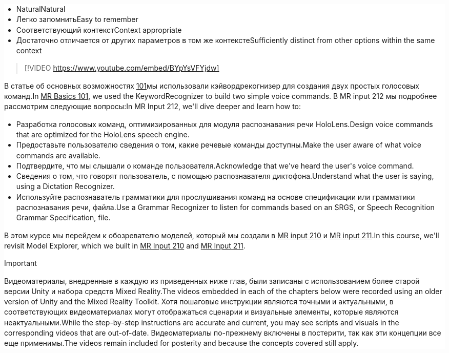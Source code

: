* <span data-ttu-id="f46f7-113">Natural</span><span class="sxs-lookup"><span data-stu-id="f46f7-113">Natural</span></span>
* <span data-ttu-id="f46f7-114">Легко запомнить</span><span class="sxs-lookup"><span data-stu-id="f46f7-114">Easy to remember</span></span>
* <span data-ttu-id="f46f7-115">Соответствующий контекст</span><span class="sxs-lookup"><span data-stu-id="f46f7-115">Context appropriate</span></span>
* <span data-ttu-id="f46f7-116">Достаточно отличается от других параметров в том же контексте</span><span class="sxs-lookup"><span data-stu-id="f46f7-116">Sufficiently distinct from other options within the same context</span></span>

>[!VIDEO https://www.youtube.com/embed/BYpYsVFYjdw]

<span data-ttu-id="f46f7-117">В статье об основных возможностях [101](../../../develop/unity/tutorials/holograms-101.md)мы использовали кэйвордрекогнизер для создания двух простых голосовых команд.</span><span class="sxs-lookup"><span data-stu-id="f46f7-117">In [MR Basics 101](../../../develop/unity/tutorials/holograms-101.md), we used the KeywordRecognizer to build two simple voice commands.</span></span> <span data-ttu-id="f46f7-118">В MR input 212 мы подробнее рассмотрим следующие вопросы:</span><span class="sxs-lookup"><span data-stu-id="f46f7-118">In MR Input 212, we'll dive deeper and learn how to:</span></span>

* <span data-ttu-id="f46f7-119">Разработка голосовых команд, оптимизированных для модуля распознавания речи HoloLens.</span><span class="sxs-lookup"><span data-stu-id="f46f7-119">Design voice commands that are optimized for the HoloLens speech engine.</span></span>
* <span data-ttu-id="f46f7-120">Предоставьте пользователю сведения о том, какие речевые команды доступны.</span><span class="sxs-lookup"><span data-stu-id="f46f7-120">Make the user aware of what voice commands are available.</span></span>
* <span data-ttu-id="f46f7-121">Подтвердите, что мы слышали о команде пользователя.</span><span class="sxs-lookup"><span data-stu-id="f46f7-121">Acknowledge that we've heard the user's voice command.</span></span>
* <span data-ttu-id="f46f7-122">Сведения о том, что говорят пользователь, с помощью распознавателя диктофона.</span><span class="sxs-lookup"><span data-stu-id="f46f7-122">Understand what the user is saying, using a Dictation Recognizer.</span></span>
* <span data-ttu-id="f46f7-123">Используйте распознаватель грамматики для прослушивания команд на основе спецификации или грамматики распознавания речи, файла.</span><span class="sxs-lookup"><span data-stu-id="f46f7-123">Use a Grammar Recognizer to listen for commands based on an SRGS, or Speech Recognition Grammar Specification, file.</span></span>

<span data-ttu-id="f46f7-124">В этом курсе мы перейдем к обозревателю моделей, который мы создали в [MR input 210](holograms-210.md) и [MR input 211](holograms-211.md).</span><span class="sxs-lookup"><span data-stu-id="f46f7-124">In this course, we'll revisit Model Explorer, which we built in [MR Input 210](holograms-210.md) and [MR Input 211](holograms-211.md).</span></span>

>[!IMPORTANT]
><span data-ttu-id="f46f7-125">Видеоматериалы, внедренные в каждую из приведенных ниже глав, были записаны с использованием более старой версии Unity и набора средств Mixed Reality.</span><span class="sxs-lookup"><span data-stu-id="f46f7-125">The videos embedded in each of the chapters below were recorded using an older version of Unity and the Mixed Reality Toolkit.</span></span> <span data-ttu-id="f46f7-126">Хотя пошаговые инструкции являются точными и актуальными, в соответствующих видеоматериалах могут отображаться сценарии и визуальные элементы, которые являются неактуальными.</span><span class="sxs-lookup"><span data-stu-id="f46f7-126">While the step-by-step instructions are accurate and current, you may see scripts and visuals in the corresponding videos that are out-of-date.</span></span> <span data-ttu-id="f46f7-127">Видеоматериалы по-прежнему включены в постерити, так как эти концепции все еще применимы.</span><span class="sxs-lookup"><span data-stu-id="f46f7-127">The videos remain included for posterity and because the concepts covered still apply.</span></span>
